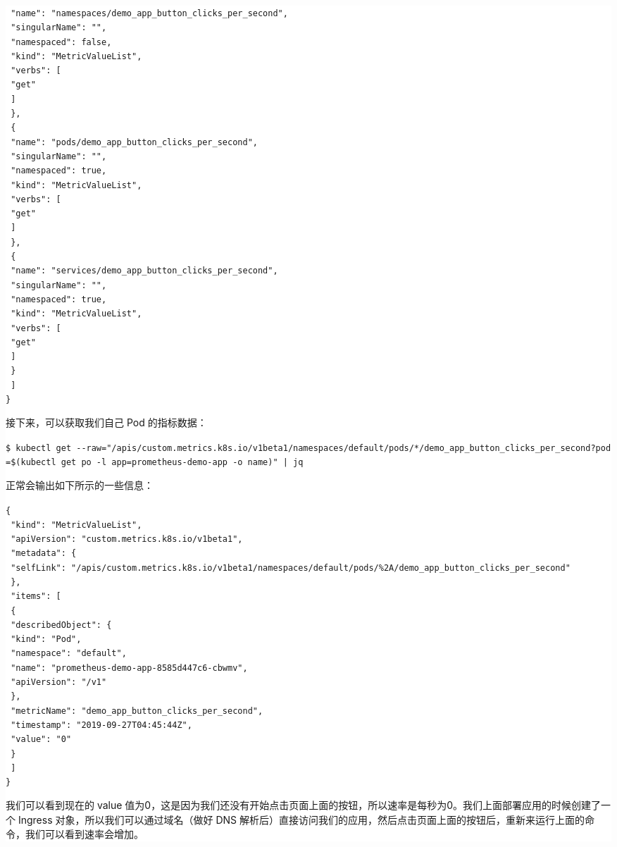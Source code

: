 ```
 "name": "namespaces/demo_app_button_clicks_per_second",
 "singularName": "",
 "namespaced": false,
 "kind": "MetricValueList",
 "verbs": [
 "get"
 ]
 },
 {
 "name": "pods/demo_app_button_clicks_per_second",
 "singularName": "",
 "namespaced": true,
 "kind": "MetricValueList",
 "verbs": [
 "get"
 ]
 },
 {
 "name": "services/demo_app_button_clicks_per_second",
 "singularName": "",
 "namespaced": true,
 "kind": "MetricValueList",
 "verbs": [
 "get"
 ]
 }
 ]
}
```
接下来，可以获取我们自己 Pod 的指标数据：
```
$ kubectl get --raw="/apis/custom.metrics.k8s.io/v1beta1/namespaces/default/pods/*/demo_app_button_clicks_per_second?pod=$(kubectl get po -l app=prometheus-demo-app -o name)" | jq
```
正常会输出如下所示的一些信息：
```
{
 "kind": "MetricValueList",
 "apiVersion": "custom.metrics.k8s.io/v1beta1",
 "metadata": {
 "selfLink": "/apis/custom.metrics.k8s.io/v1beta1/namespaces/default/pods/%2A/demo_app_button_clicks_per_second"
 },
 "items": [
 {
 "describedObject": {
 "kind": "Pod",
 "namespace": "default",
 "name": "prometheus-demo-app-8585d447c6-cbwmv",
 "apiVersion": "/v1"
 },
 "metricName": "demo_app_button_clicks_per_second",
 "timestamp": "2019-09-27T04:45:44Z",
 "value": "0"
 }
 ]
}
```
我们可以看到现在的 value 值为0，这是因为我们还没有开始点击页面上面的按钮，所以速率是每秒为0。我们上面部署应用的时候创建了一个 Ingress 对象，所以我们可以通过域名（做好 DNS 解析后）直接访问我们的应用，然后点击页面上面的按钮后，重新来运行上面的命令，我们可以看到速率会增加。
